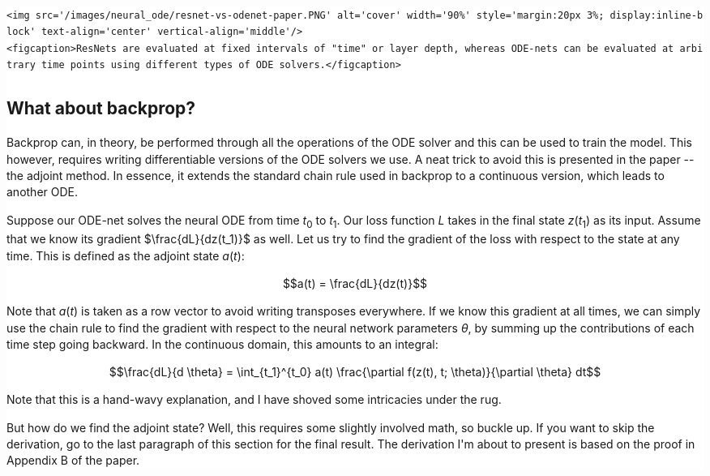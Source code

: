     <img src='/images/neural_ode/resnet-vs-odenet-paper.PNG' alt='cover' width='90%' style='margin:20px 3%; display:inline-block' text-align='center' vertical-align='middle'/>
    <figcaption>ResNets are evaluated at fixed intervals of "time" or layer depth, whereas ODE-nets can be evaluated at arbitrary time points using different types of ODE solvers.</figcaption>
</figure>


## What about backprop?
Backprop can, in theory, be performed through all the operations of the ODE solver and this can be used to train the model. This however, requires writing differentiable versions of the ODE solvers we use. A neat trick to avoid this is presented in the paper -- the adjoint method. In essence, it extends the standard chain rule used in backprop to a continuous version, which leads to another ODE.

Suppose our ODE-net solves the neural ODE from time $t_0$ to $t_1$. Our loss function $L$ takes in the final state $z(t_1)$ as its input. Assume that we know its gradient $\frac{dL}{dz(t_1)}$ as well. Let us try to find the gradient of the loss with respect to the state at any time. This is defined as the adjoint state $a(t)$:

$$a(t) = \frac{dL}{dz(t)}$$

Note that $a(t)$ is taken as a row vector to avoid writing transposes everywhere. If we know this gradient at all times, we can simply use the chain rule to find the gradient with respect to the neural network parameters $\theta$, by summing up the contributions of each time step going backward. In the continuous domain, this amounts to an integral:

$$\frac{dL}{d \theta} = \int_{t_1}^{t_0} a(t) \frac{\partial f(z(t), t; \theta)}{\partial \theta} dt$$

Note that this is a hand-wavy explanation, and I have shoved some intricacies under the rug.

But how do we find the adjoint state? Well, this requires some slightly involved math, so buckle up. If you want to skip the derivation, go to the last paragraph of this section for the final result. The derivation I'm about to present is based on the proof in Appendix B of the paper.
